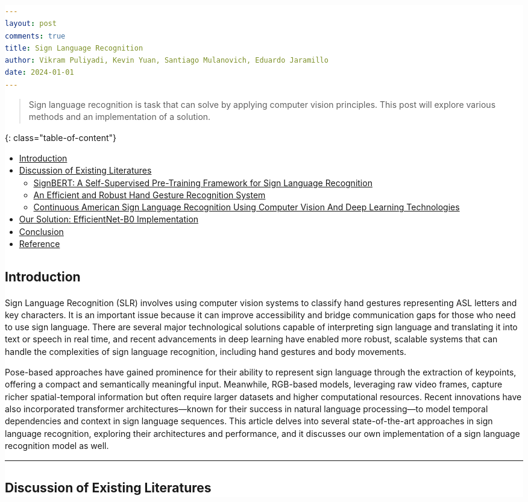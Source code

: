 ```yaml
---
layout: post
comments: true
title: Sign Language Recognition
author: Vikram Puliyadi, Kevin Yuan, Santiago Mulanovich, Eduardo Jaramillo
date: 2024-01-01
---
```


> Sign language recognition is task that can solve by applying computer vision principles. This post will explore various methods and an implementation of a solution.



{: class="table-of-content"}

-   [Introduction](#introduction)
-   [Discussion of Existing Literatures](#discussion-of-existing-literatures)
    -   [SignBERT: A Self-Supervised Pre-Training Framework for Sign Language Recognition](#signbert-a-self-supervised-pre-training-framework-for-sign-language-recognition)
    -   [An Efficient and Robust Hand Gesture Recognition System](#an-efficient-and-robust-hand-gesture-recognition-system)
    -   [Continuous American Sign Language Recognition Using Computer Vision And Deep Learning Technologies](#continuous-american-sign-language-recognition-using-computer-vision-and-deep-learning-technologies)
-   [Our Solution: EfficientNet-B0 Implementation](#our-solution-efficientnet-b0-implementation)
-   [Conclusion](#conclusion)
-   [Reference](#reference)

## Introduction

Sign Language Recognition (SLR) involves using computer vision systems to classify hand gestures representing ASL letters and key characters. It is an important issue because it can improve accessibility and bridge communication gaps for those who need to use sign language. There are several major technological solutions capable of interpreting sign language and translating it into text or speech in real time, and recent advancements in deep learning have enabled more robust, scalable systems that can handle the complexities of sign language recognition, including hand gestures and body movements.

Pose-based approaches have gained prominence for their ability to represent sign language through the extraction of keypoints, offering a compact and semantically meaningful input. Meanwhile, RGB-based models, leveraging raw video frames, capture richer spatial-temporal information but often require larger datasets and higher computational resources. Recent innovations have also incorporated transformer architectures—known for their success in natural language processing—to model temporal dependencies and context in sign language sequences. This article delves into several state-of-the-art approaches in sign language recognition, exploring their architectures and performance, and it discusses our own implementation of a sign language recognition model as well.

---

## Discussion of Existing Literatures
